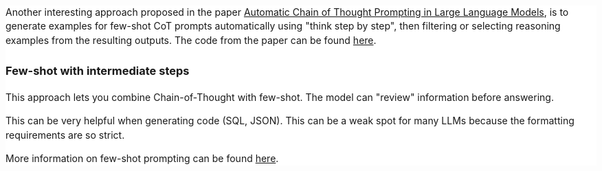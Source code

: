 Another interesting approach proposed in the paper [Automatic Chain of Thought Prompting in Large Language Models](https://arxiv.org/abs/2210.03493), is to generate examples for few-shot CoT prompts automatically using "think step by step", then filtering or selecting reasoning examples from the resulting outputs. The code from the paper can be found [here](https://github.com/amazon-science/auto-cot).

### Few-shot with intermediate steps

This approach lets you combine Chain-of-Thought with few-shot. The model can "review" information before answering.

This can be very helpful when generating code (SQL, JSON). This can be a weak spot for many LLMs because the formatting requirements are so strict.

More information on few-shot prompting can be found [here](https://www.promptingguide.ai/techniques/fewshot).

